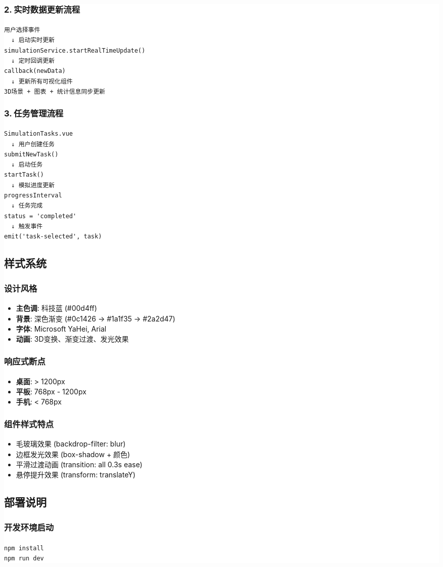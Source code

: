 ### 2. 实时数据更新流程
```
用户选择事件
  ↓ 启动实时更新
simulationService.startRealTimeUpdate()
  ↓ 定时回调更新
callback(newData)
  ↓ 更新所有可视化组件
3D场景 + 图表 + 统计信息同步更新
```

### 3. 任务管理流程
```
SimulationTasks.vue
  ↓ 用户创建任务
submitNewTask()
  ↓ 启动任务
startTask()
  ↓ 模拟进度更新
progressInterval
  ↓ 任务完成
status = 'completed'
  ↓ 触发事件
emit('task-selected', task)
```

## 样式系统

### 设计风格
- **主色调**: 科技蓝 (#00d4ff)
- **背景**: 深色渐变 (#0c1426 → #1a1f35 → #2a2d47)
- **字体**: Microsoft YaHei, Arial
- **动画**: 3D变换、渐变过渡、发光效果

### 响应式断点
- **桌面**: > 1200px
- **平板**: 768px - 1200px
- **手机**: < 768px

### 组件样式特点
- 毛玻璃效果 (backdrop-filter: blur)
- 边框发光效果 (box-shadow + 颜色)
- 平滑过渡动画 (transition: all 0.3s ease)
- 悬停提升效果 (transform: translateY)

## 部署说明

### 开发环境启动
```bash
npm install
npm run dev
```
